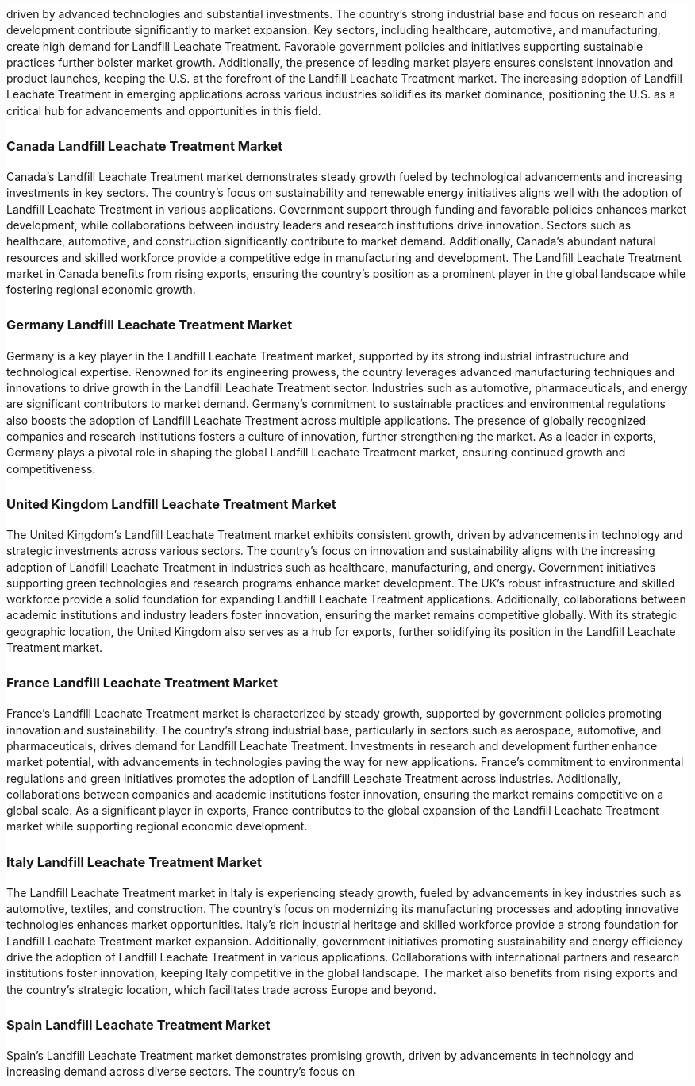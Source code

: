 driven by advanced technologies and substantial investments. The country&rsquo;s strong industrial base and focus on research and development contribute significantly to market expansion. Key sectors, including healthcare, automotive, and manufacturing, create high demand for Landfill Leachate Treatment. Favorable government policies and initiatives supporting sustainable practices further bolster market growth. Additionally, the presence of leading market players ensures consistent innovation and product launches, keeping the U.S. at the forefront of the Landfill Leachate Treatment market. The increasing adoption of Landfill Leachate Treatment in emerging applications across various industries solidifies its market dominance, positioning the U.S. as a critical hub for advancements and opportunities in this field.</p><h3>Canada Landfill Leachate Treatment Market</h3><p>Canada&rsquo;s Landfill Leachate Treatment market demonstrates steady growth fueled by technological advancements and increasing investments in key sectors. The country&rsquo;s focus on sustainability and renewable energy initiatives aligns well with the adoption of Landfill Leachate Treatment in various applications. Government support through funding and favorable policies enhances market development, while collaborations between industry leaders and research institutions drive innovation. Sectors such as healthcare, automotive, and construction significantly contribute to market demand. Additionally, Canada&rsquo;s abundant natural resources and skilled workforce provide a competitive edge in manufacturing and development. The Landfill Leachate Treatment market in Canada benefits from rising exports, ensuring the country&rsquo;s position as a prominent player in the global landscape while fostering regional economic growth.</p><h3>Germany Landfill Leachate Treatment Market</h3><p>Germany is a key player in the Landfill Leachate Treatment market, supported by its strong industrial infrastructure and technological expertise. Renowned for its engineering prowess, the country leverages advanced manufacturing techniques and innovations to drive growth in the Landfill Leachate Treatment sector. Industries such as automotive, pharmaceuticals, and energy are significant contributors to market demand. Germany&rsquo;s commitment to sustainable practices and environmental regulations also boosts the adoption of Landfill Leachate Treatment across multiple applications. The presence of globally recognized companies and research institutions fosters a culture of innovation, further strengthening the market. As a leader in exports, Germany plays a pivotal role in shaping the global Landfill Leachate Treatment market, ensuring continued growth and competitiveness.</p><h3>United Kingdom Landfill Leachate Treatment Market</h3><p>The United Kingdom&rsquo;s Landfill Leachate Treatment market exhibits consistent growth, driven by advancements in technology and strategic investments across various sectors. The country&rsquo;s focus on innovation and sustainability aligns with the increasing adoption of Landfill Leachate Treatment in industries such as healthcare, manufacturing, and energy. Government initiatives supporting green technologies and research programs enhance market development. The UK&rsquo;s robust infrastructure and skilled workforce provide a solid foundation for expanding Landfill Leachate Treatment applications. Additionally, collaborations between academic institutions and industry leaders foster innovation, ensuring the market remains competitive globally. With its strategic geographic location, the United Kingdom also serves as a hub for exports, further solidifying its position in the Landfill Leachate Treatment market.</p><h3>France Landfill Leachate Treatment Market</h3><p>France&rsquo;s Landfill Leachate Treatment market is characterized by steady growth, supported by government policies promoting innovation and sustainability. The country&rsquo;s strong industrial base, particularly in sectors such as aerospace, automotive, and pharmaceuticals, drives demand for Landfill Leachate Treatment. Investments in research and development further enhance market potential, with advancements in technologies paving the way for new applications. France&rsquo;s commitment to environmental regulations and green initiatives promotes the adoption of Landfill Leachate Treatment across industries. Additionally, collaborations between companies and academic institutions foster innovation, ensuring the market remains competitive on a global scale. As a significant player in exports, France contributes to the global expansion of the Landfill Leachate Treatment market while supporting regional economic development.</p><h3>Italy Landfill Leachate Treatment Market</h3><p>The Landfill Leachate Treatment market in Italy is experiencing steady growth, fueled by advancements in key industries such as automotive, textiles, and construction. The country&rsquo;s focus on modernizing its manufacturing processes and adopting innovative technologies enhances market opportunities. Italy&rsquo;s rich industrial heritage and skilled workforce provide a strong foundation for Landfill Leachate Treatment market expansion. Additionally, government initiatives promoting sustainability and energy efficiency drive the adoption of Landfill Leachate Treatment in various applications. Collaborations with international partners and research institutions foster innovation, keeping Italy competitive in the global landscape. The market also benefits from rising exports and the country&rsquo;s strategic location, which facilitates trade across Europe and beyond.</p><h3>Spain Landfill Leachate Treatment Market</h3><p>Spain&rsquo;s Landfill Leachate Treatment market demonstrates promising growth, driven by advancements in technology and increasing demand across diverse sectors. The country&rsquo;s focus on